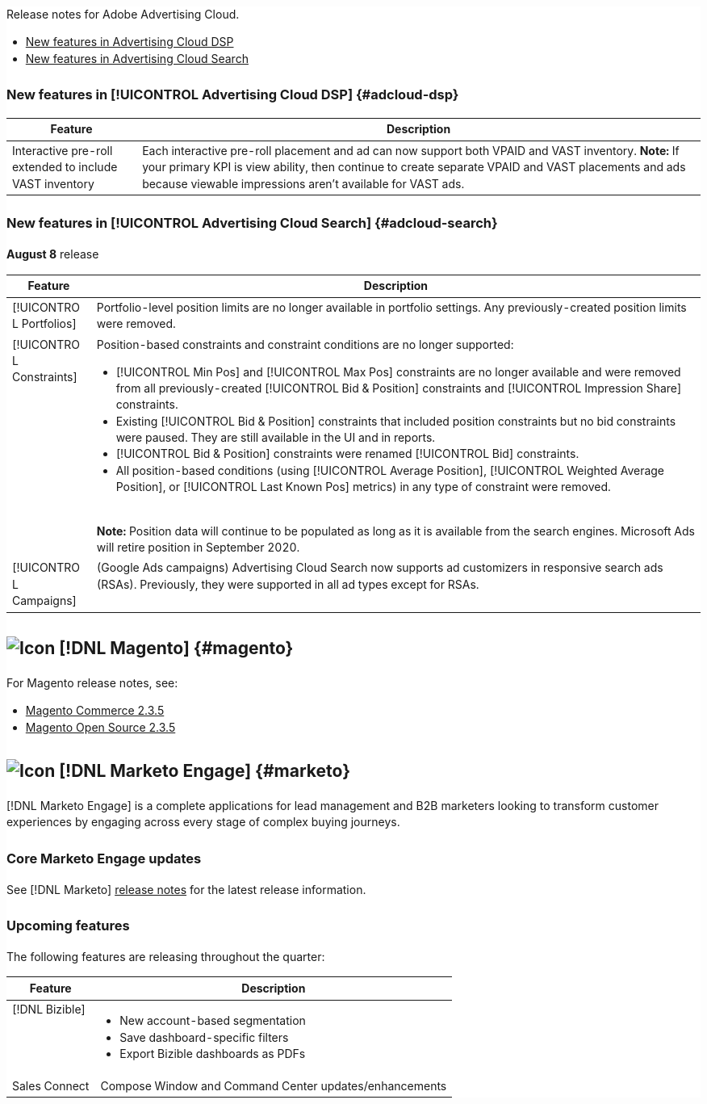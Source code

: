 Release notes for Adobe Advertising Cloud.

* [New features in Advertising Cloud DSP](#adcloud-dsp)
* [New features in Advertising Cloud Search](#adcloud-search)

### New features in [!UICONTROL Advertising Cloud DSP] {#adcloud-dsp}

| Feature    | Description  |
| -----------| ---------- |
| Interactive pre-roll extended to include VAST inventory|Each interactive pre-roll placement and ad can now support both VPAID and VAST inventory. **Note:** If your primary KPI is view ability, then continue to create separate VPAID and VAST placements and ads because viewable impressions aren’t available for VAST ads.|

### New features in [!UICONTROL Advertising Cloud Search] {#adcloud-search}

**August 8** release

| Feature | Description |
| ----------- | ---------- |
| [!UICONTROL Portfolios] | Portfolio-level position limits are no longer available in portfolio settings. Any previously-created position limits were removed. |
| [!UICONTROL Constraints] | Position-based constraints and constraint conditions are no longer supported: <br/> <ul><li>[!UICONTROL Min Pos] and [!UICONTROL Max Pos] constraints are no longer available and were removed from all previously-created [!UICONTROL Bid & Position] constraints and [!UICONTROL Impression Share] constraints.</li><li>Existing [!UICONTROL Bid & Position] constraints that included position constraints but no bid constraints were paused. They are still available in the UI and in reports.</li><li>[!UICONTROL Bid & Position] constraints were renamed [!UICONTROL Bid] constraints.</li><li>All position-based conditions (using [!UICONTROL Average Position], [!UICONTROL Weighted Average Position], or [!UICONTROL Last Known Pos] metrics) in any type of constraint were removed.</li></ul> <br/> **Note:** Position data will continue to be populated as long as it is available from the search engines. Microsoft Ads will retire position in September 2020. |
| [!UICONTROL Campaigns] | (Google Ads campaigns) Advertising Cloud Search now supports ad customizers in responsive search ads (RSAs). Previously, they were supported in all ad types except for RSAs. |

## ![Icon](/assets/magento.png) [!DNL Magento] {#magento}

For Magento release notes, see:

* [Magento Commerce 2.3.5](https://devdocs.magento.com/guides/v2.3/release-notes/release-notes-2-3-5-open-source.html)
* [Magento Open Source 2.3.5](https://devdocs.magento.com/guides/v2.3/release-notes/release-notes-2-3-5-open-source.html)

## ![Icon](/assets/marketo.png) [!DNL Marketo Engage] {#marketo}

[!DNL Marketo Engage] is a complete applications for lead management and B2B marketers looking to transform customer experiences by engaging across every stage of complex buying journeys.

### Core Marketo Engage updates

See [!DNL Marketo] [release notes](https://docs.marketo.com/display/public/DOCS/Release+Notes%3A+July+%2720) for the latest release information.

### Upcoming features

The following features are releasing throughout the quarter:

| Feature | Description |
| ------ | --------- |
| [!DNL Bizible] | <ul><li>New account-based segmentation</li><li>Save dashboard-specific filters</li><li>Export Bizible dashboards as PDFs</li></ul> |
| Sales Connect | Compose Window and Command Center updates/enhancements |
